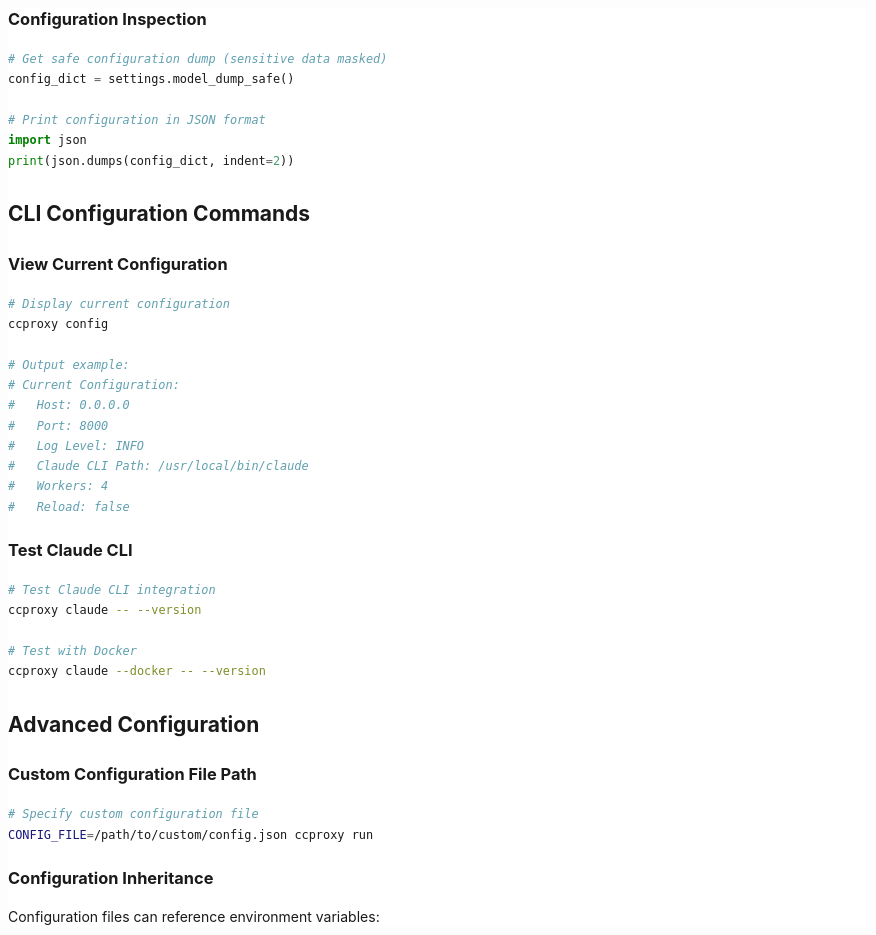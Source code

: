 ### Configuration Inspection

```python
# Get safe configuration dump (sensitive data masked)
config_dict = settings.model_dump_safe()

# Print configuration in JSON format
import json
print(json.dumps(config_dict, indent=2))
```

## CLI Configuration Commands

### View Current Configuration

```bash
# Display current configuration
ccproxy config

# Output example:
# Current Configuration:
#   Host: 0.0.0.0
#   Port: 8000
#   Log Level: INFO
#   Claude CLI Path: /usr/local/bin/claude
#   Workers: 4
#   Reload: false
```

### Test Claude CLI

```bash
# Test Claude CLI integration
ccproxy claude -- --version

# Test with Docker
ccproxy claude --docker -- --version
```

## Advanced Configuration

### Custom Configuration File Path

```bash
# Specify custom configuration file
CONFIG_FILE=/path/to/custom/config.json ccproxy run
```

### Configuration Inheritance

Configuration files can reference environment variables:
